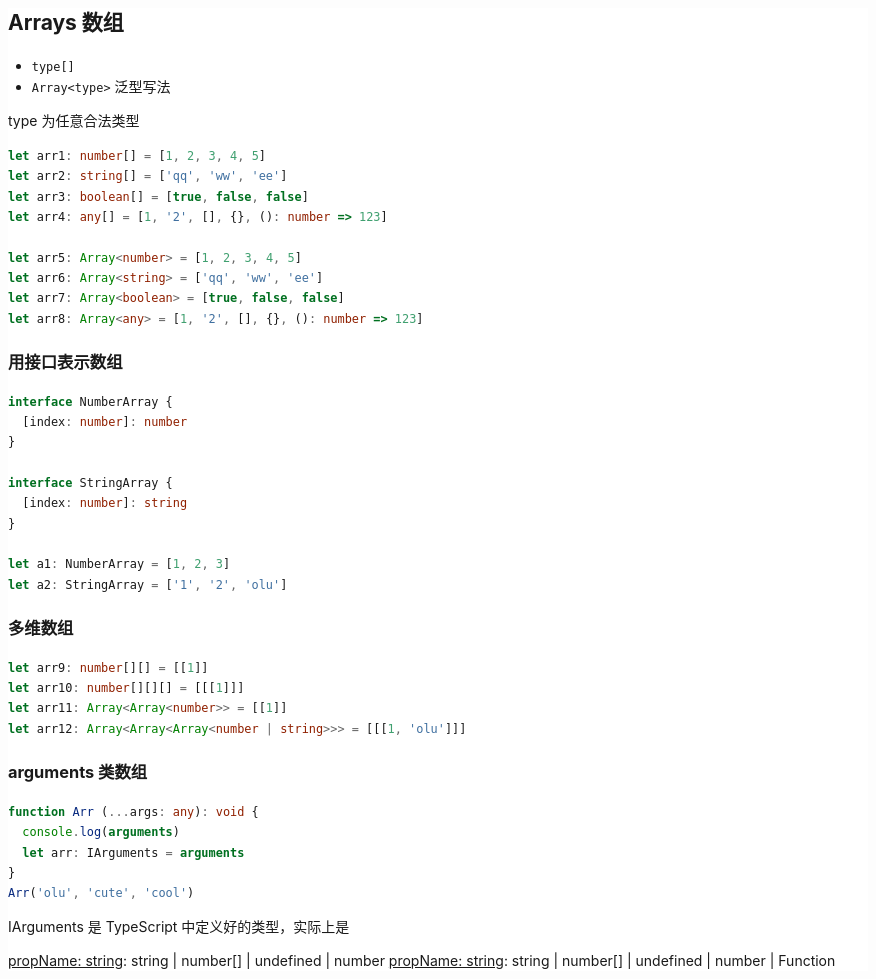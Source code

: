 ## Arrays 数组

- `type[]`
- `Array<type>` 泛型写法

type 为任意合法类型

```ts
let arr1: number[] = [1, 2, 3, 4, 5]
let arr2: string[] = ['qq', 'ww', 'ee']
let arr3: boolean[] = [true, false, false]
let arr4: any[] = [1, '2', [], {}, (): number => 123]

let arr5: Array<number> = [1, 2, 3, 4, 5]
let arr6: Array<string> = ['qq', 'ww', 'ee']
let arr7: Array<boolean> = [true, false, false]
let arr8: Array<any> = [1, '2', [], {}, (): number => 123]
```

### 用接口表示数组

```ts
interface NumberArray {
  [index: number]: number
}

interface StringArray {
  [index: number]: string
}

let a1: NumberArray = [1, 2, 3]
let a2: StringArray = ['1', '2', 'olu']
```

### 多维数组

```ts
let arr9: number[][] = [[1]]
let arr10: number[][][] = [[[1]]]
let arr11: Array<Array<number>> = [[1]]
let arr12: Array<Array<Array<number | string>>> = [[[1, 'olu']]]
```

### arguments 类数组

```ts
function Arr (...args: any): void {
  console.log(arguments)
  let arr: IArguments = arguments
}
Arr('olu', 'cute', 'cool')
```

IArguments 是 TypeScript 中定义好的类型，实际上是


  [index: number]: any,
  [propName: string]: any
  [propName: string]: string
  [propName: string]: string | number[] | undefined | number
  [propName: string]: string | number[] | undefined | number | Function